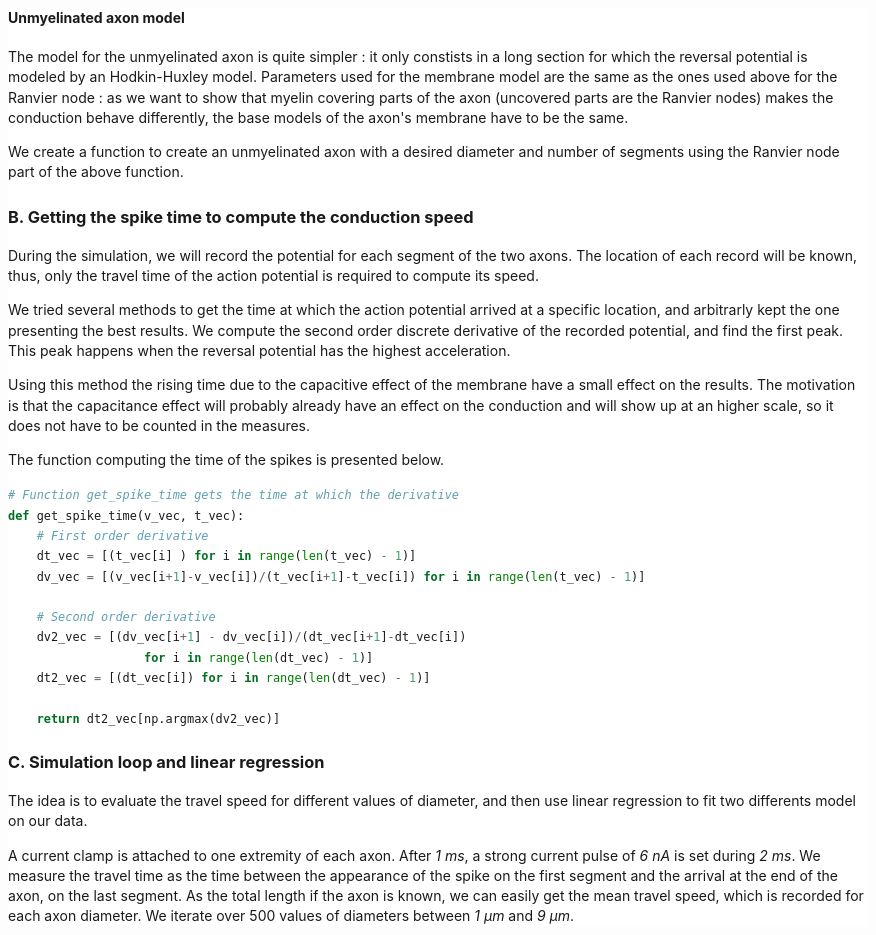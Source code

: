 #### Unmyelinated axon model

The model for the unmyelinated axon is quite simpler : it only constists in a long section for which the reversal potential is modeled by an Hodkin-Huxley model. 
Parameters used for the membrane model are the same as the ones used above for the Ranvier node : as we want to show that myelin covering parts of the axon (uncovered parts are the Ranvier nodes) makes the conduction behave differently, the base models of the axon's membrane have to be the same.  

We create a function to create an unmyelinated axon with a desired diameter and number of segments using the Ranvier node part of the above function. 

### B. Getting the spike time to compute the conduction speed

During the simulation, we will record the potential for each segment of the two axons. The location of each record will be known, thus, only the travel time of the action potential is required to compute its speed.

We tried several methods to get the time at which the action potential arrived at a specific location, and arbitrarly kept the one presenting the best results. We compute the second order discrete derivative of the recorded potential, and find the first peak. This peak happens when the reversal potential has the highest acceleration. 

Using this method the rising time due to the capacitive effect of the membrane have a small effect on the results. The motivation is that the capacitance effect will probably already have an effect on the conduction and will show up at an higher scale, so it does not have to be counted in the measures.  

The function computing the time of the spikes is presented below. 


```python
# Function get_spike_time gets the time at which the derivative  
def get_spike_time(v_vec, t_vec):
    # First order derivative
    dt_vec = [(t_vec[i] ) for i in range(len(t_vec) - 1)]
    dv_vec = [(v_vec[i+1]-v_vec[i])/(t_vec[i+1]-t_vec[i]) for i in range(len(t_vec) - 1)]

    # Second order derivative
    dv2_vec = [(dv_vec[i+1] - dv_vec[i])/(dt_vec[i+1]-dt_vec[i])
                   for i in range(len(dt_vec) - 1)]
    dt2_vec = [(dt_vec[i]) for i in range(len(dt_vec) - 1)]

    return dt2_vec[np.argmax(dv2_vec)]
```

### C. Simulation loop and linear regression 

The idea is to evaluate the travel speed for different values of diameter, and then use linear regression to fit two differents model on our data. 

A current clamp is attached to one extremity of each axon. After *1 ms*, a strong current pulse of *6 nA* is set during *2 ms*. We measure the travel time as the time between the appearance of the spike on the first segment and the arrival at the end of the axon, on the last segment. As the total length if the axon is known, we can easily get the mean travel speed, which is recorded for each axon diameter. 
We iterate over 500 values of diameters between *1 µm* and *9 µm*.
